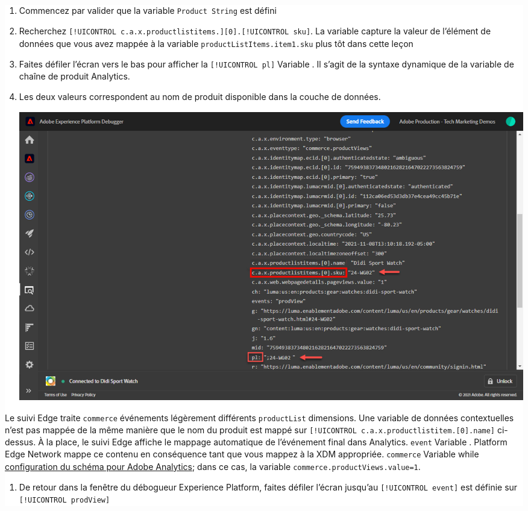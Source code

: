 1. Commencez par valider que la variable `Product String` est défini
1. Recherchez `[!UICONTROL c.a.x.productlistitems.][0].[!UICONTROL sku]`. La variable capture la valeur de l’élément de données que vous avez mappée à la variable `productListItems.item1.sku` plus tôt dans cette leçon
1. Faites défiler l’écran vers le bas pour afficher la `[!UICONTROL pl]` Variable . Il s’agit de la syntaxe dynamique de la variable de chaîne de produit Analytics.
1. Les deux valeurs correspondent au nom de produit disponible dans la couche de données.

   ![Chaîne de produit Analytics](assets/analytics-debugger-prodstring.png)

Le suivi Edge traite `commerce` événements légèrement différents `productList` dimensions. Une variable de données contextuelles n’est pas mappée de la même manière que le nom du produit est mappé sur `[!UICONTROL c.a.x.productlistitem.[0].name]` ci-dessus. À la place, le suivi Edge affiche le mappage automatique de l’événement final dans Analytics. `event` Variable . Platform Edge Network mappe ce contenu en conséquence tant que vous mappez à la XDM appropriée. `commerce` Variable while [configuration du schéma pour Adobe Analytics](setup-analytics.md#configure-an-xdm-schema-for-adobe-analytics); dans ce cas, la variable `commerce.productViews.value=1`.

1. De retour dans la fenêtre du débogueur Experience Platform, faites défiler l’écran jusqu’au `[!UICONTROL event]` est définie sur `[!UICONTROL prodView]`
